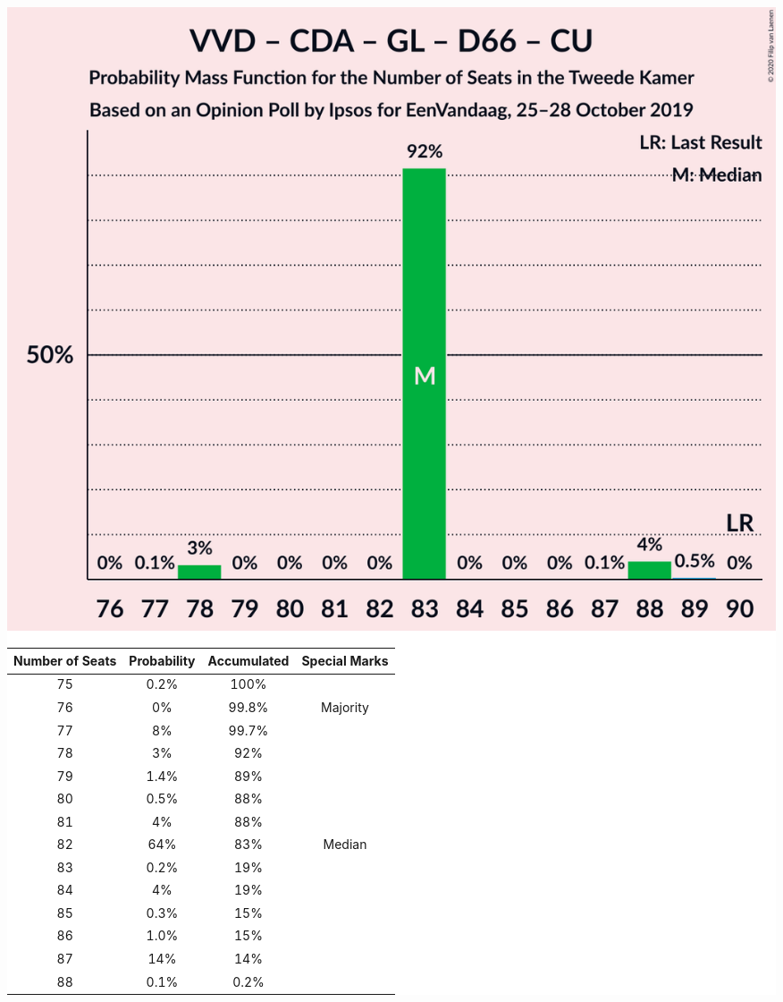 ![Graph with seats probability mass function not yet produced](2019-10-28-Ipsos-coalitions-seats-pmf-vvd–cda–gl–d66–cu.png "Seats Probability Mass Function")

| Number of Seats | Probability | Accumulated | Special Marks |
|:---------------:|:-----------:|:-----------:|:-------------:|
| 75 | 0.2% | 100% |  |
| 76 | 0% | 99.8% | Majority |
| 77 | 8% | 99.7% |  |
| 78 | 3% | 92% |  |
| 79 | 1.4% | 89% |  |
| 80 | 0.5% | 88% |  |
| 81 | 4% | 88% |  |
| 82 | 64% | 83% | Median |
| 83 | 0.2% | 19% |  |
| 84 | 4% | 19% |  |
| 85 | 0.3% | 15% |  |
| 86 | 1.0% | 15% |  |
| 87 | 14% | 14% |  |
| 88 | 0.1% | 0.2% |  |
